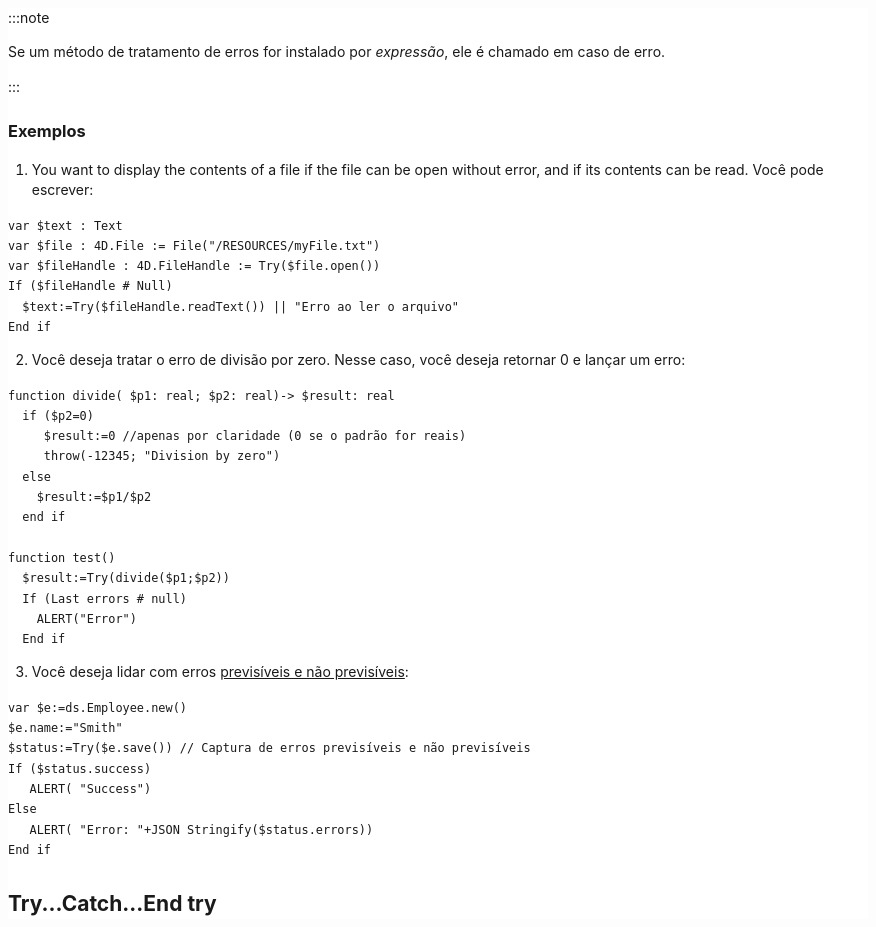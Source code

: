 :::note

Se um método de tratamento de erros for instalado por *expressão*, ele é chamado em caso de erro.

:::

### Exemplos

1. You want to display the contents of a file if the file can be open without error, and if its contents can be read. Você pode escrever:

```4d
var $text : Text
var $file : 4D.File := File("/RESOURCES/myFile.txt")
var $fileHandle : 4D.FileHandle := Try($file.open())
If ($fileHandle # Null)
  $text:=Try($fileHandle.readText()) || "Erro ao ler o arquivo"
End if
```

2. Você deseja tratar o erro de divisão por zero. Nesse caso, você deseja retornar 0 e lançar um erro:

```4d
function divide( $p1: real; $p2: real)-> $result: real
  if ($p2=0)
     $result:=0 //apenas por claridade (0 se o padrão for reais)
     throw(-12345; "Division by zero")
  else
    $result:=$p1/$p2
  end if

function test()
  $result:=Try(divide($p1;$p2))
  If (Last errors # null)
    ALERT("Error")
  End if

```

3. Você deseja lidar com erros [previsíveis e não previsíveis](#error-or-status):

```4d
var $e:=ds.Employee.new()
$e.name:="Smith"
$status:=Try($e.save()) // Captura de erros previsíveis e não previsíveis
If ($status.success)
   ALERT( "Success")
Else
   ALERT( "Error: "+JSON Stringify($status.errors))
End if
```

## Try...Catch...End try
